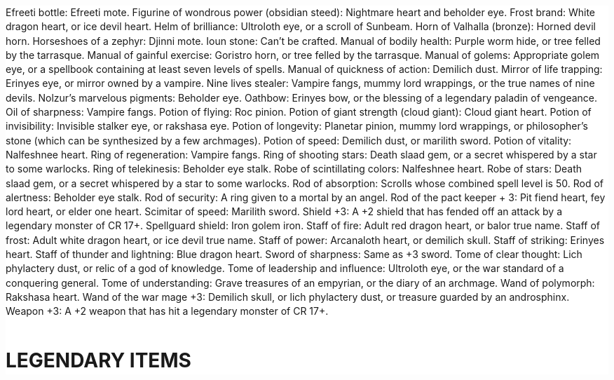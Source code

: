 Efreeti bottle: Efreeti mote.
Figurine of wondrous power (obsidian steed): Nightmare heart and beholder eye.
Frost brand: White dragon heart, or ice devil heart.
Helm of brilliance: Ultroloth eye, or a scroll of Sunbeam.
Horn of Valhalla (bronze): Horned devil horn.
Horseshoes of a zephyr: Djinni mote.
Ioun stone: Can’t be crafted.
Manual of bodily health: Purple worm hide, or tree felled by the tarrasque.
Manual of gainful exercise: Goristro horn, or tree felled by the tarrasque.
Manual of golems: Appropriate golem eye, or a spellbook containing at least seven levels of spells.
Manual of quickness of action: Demilich dust.
Mirror of life trapping: Erinyes eye, or mirror owned by a vampire.
Nine lives stealer: Vampire fangs, mummy lord wrappings, or the true names of nine devils.
Nolzur’s marvelous pigments: Beholder eye.
Oathbow: Erinyes bow, or the blessing of a legendary paladin of vengeance.
Oil of sharpness: Vampire fangs.
Potion of flying: Roc pinion.
Potion of giant strength (cloud giant): Cloud giant heart.
Potion of invisibility: Invisible stalker eye, or rakshasa eye.
Potion of longevity: Planetar pinion, mummy lord wrappings, or philosopher’s stone (which can be synthesized by a few archmages).
Potion of speed: Demilich dust, or marilith sword.
Potion of vitality: Nalfeshnee heart.
Ring of regeneration: Vampire fangs.
Ring of shooting stars: Death slaad gem, or a secret whispered by a star to some warlocks.
Ring of telekinesis: Beholder eye stalk.
Robe of scintillating colors: Nalfeshnee heart.
Robe of stars: Death slaad gem, or a secret whispered by a star to some warlocks.
Rod of absorption: Scrolls whose combined spell level is 50.
Rod of alertness: Beholder eye stalk.
Rod of security: A ring given to a mortal by an angel.
Rod of the pact keeper + 3: Pit fiend heart, fey lord heart, or elder one heart.
Scimitar of speed: Marilith sword.
Shield +3: A +2 shield that has fended off an attack by a legendary monster of CR 17+.
Spellguard shield: Iron golem iron.
Staff of fire: Adult red dragon heart, or balor true name.
Staff of frost: Adult white dragon heart, or ice devil true name.
Staff of power: Arcanaloth heart, or demilich skull.
Staff of striking: Erinyes heart.
Staff of thunder and lightning: Blue dragon heart.
Sword of sharpness: Same as +3 sword.
Tome of clear thought: Lich phylactery dust, or relic of a god of knowledge.
Tome of leadership and influence: Ultroloth eye, or the war standard of a conquering general.
Tome of understanding: Grave treasures of an empyrian, or the diary of an archmage.
Wand of polymorph: Rakshasa heart.
Wand of the war mage +3: Demilich skull, or lich phylactery dust, or treasure guarded by an androsphinx.
Weapon +3: A +2 weapon that has hit a legendary monster of CR 17+.

# **LEGENDARY ITEMS**
